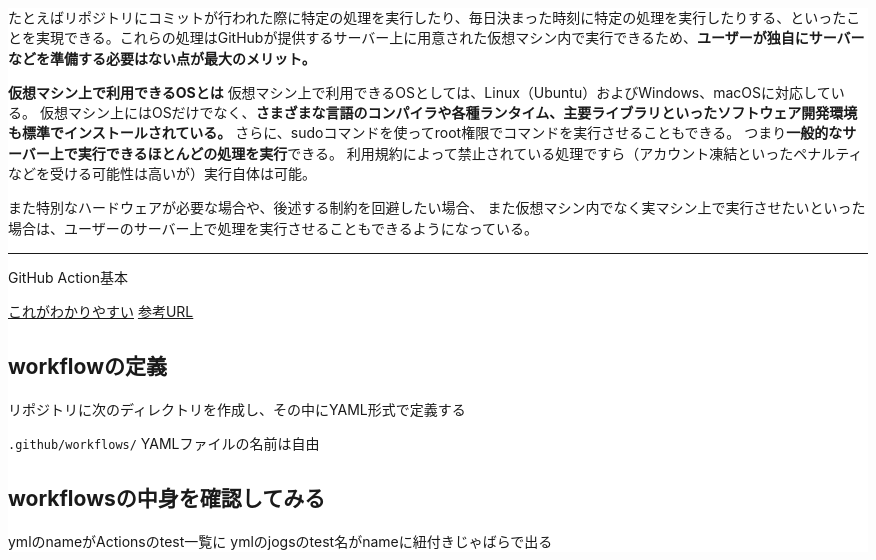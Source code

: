 たとえばリポジトリにコミットが行われた際に特定の処理を実行したり、毎日決まった時刻に特定の処理を実行したりする、といったことを実現できる。これらの処理はGitHubが提供するサーバー上に用意された仮想マシン内で実行できるため、**ユーザーが独自にサーバーなどを準備する必要はない点が最大のメリット。**

**仮想マシン上で利用できるOSとは**
仮想マシン上で利用できるOSとしては、Linux（Ubuntu）およびWindows、macOSに対応している。
仮想マシン上にはOSだけでなく、**さまざまな言語のコンパイラや各種ランタイム、主要ライブラリといったソフトウェア開発環境も標準でインストールされている。**
さらに、sudoコマンドを使ってroot権限でコマンドを実行させることもできる。
つまり**一般的なサーバー上で実行できるほとんどの処理を実行**できる。
利用規約によって禁止されている処理ですら（アカウント凍結といったペナルティなどを受ける可能性は高いが）実行自体は可能。

また特別なハードウェアが必要な場合や、後述する制約を回避したい場合、
また仮想マシン内でなく実マシン上で実行させたいといった場合は、ユーザーのサーバー上で処理を実行させることもできるようになっている。

---

GitHub Action基本

[これがわかりやすい](https://helve-blog.com/posts/git/introduction-to-github-actions/)
[参考URL](https://qiita.com/HeRo/items/935d5e268208d411ab5a)

## workflowの定義

リポジトリに次のディレクトリを作成し、その中にYAML形式で定義する

`.github/workflows/`
YAMLファイルの名前は自由

## workflowsの中身を確認してみる

ymlのnameがActionsのtest一覧に
ymlのjogsのtest名がnameに紐付きじゃばらで出る
